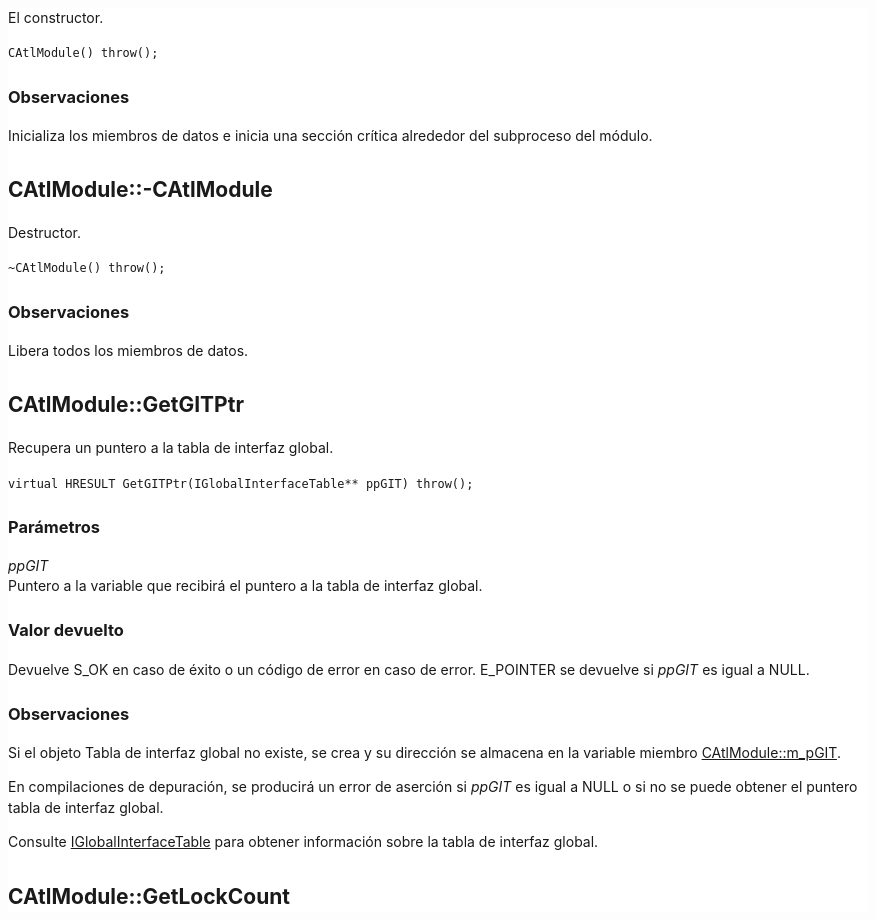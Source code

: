 El constructor.

```
CAtlModule() throw();
```

### <a name="remarks"></a>Observaciones

Inicializa los miembros de datos e inicia una sección crítica alrededor del subproceso del módulo.

## <a name="catlmodulecatlmodule"></a><a name="dtor"></a>CAtlModule::-CAtlModule

Destructor.

```
~CAtlModule() throw();
```

### <a name="remarks"></a>Observaciones

Libera todos los miembros de datos.

## <a name="catlmodulegetgitptr"></a><a name="getgitptr"></a>CAtlModule::GetGITPtr

Recupera un puntero a la tabla de interfaz global.

```
virtual HRESULT GetGITPtr(IGlobalInterfaceTable** ppGIT) throw();
```

### <a name="parameters"></a>Parámetros

*ppGIT*<br/>
Puntero a la variable que recibirá el puntero a la tabla de interfaz global.

### <a name="return-value"></a>Valor devuelto

Devuelve S_OK en caso de éxito o un código de error en caso de error. E_POINTER se devuelve si *ppGIT* es igual a NULL.

### <a name="remarks"></a>Observaciones

Si el objeto Tabla de interfaz global no existe, se crea y su dirección se almacena en la variable miembro [CAtlModule::m_pGIT](#m_pgit).

En compilaciones de depuración, se producirá un error de aserción si *ppGIT* es igual a NULL o si no se puede obtener el puntero tabla de interfaz global.

Consulte [IGlobalInterfaceTable](/windows/win32/api/objidl/nn-objidl-iglobalinterfacetable) para obtener información sobre la tabla de interfaz global.

## <a name="catlmodulegetlockcount"></a><a name="getlockcount"></a>CAtlModule::GetLockCount
